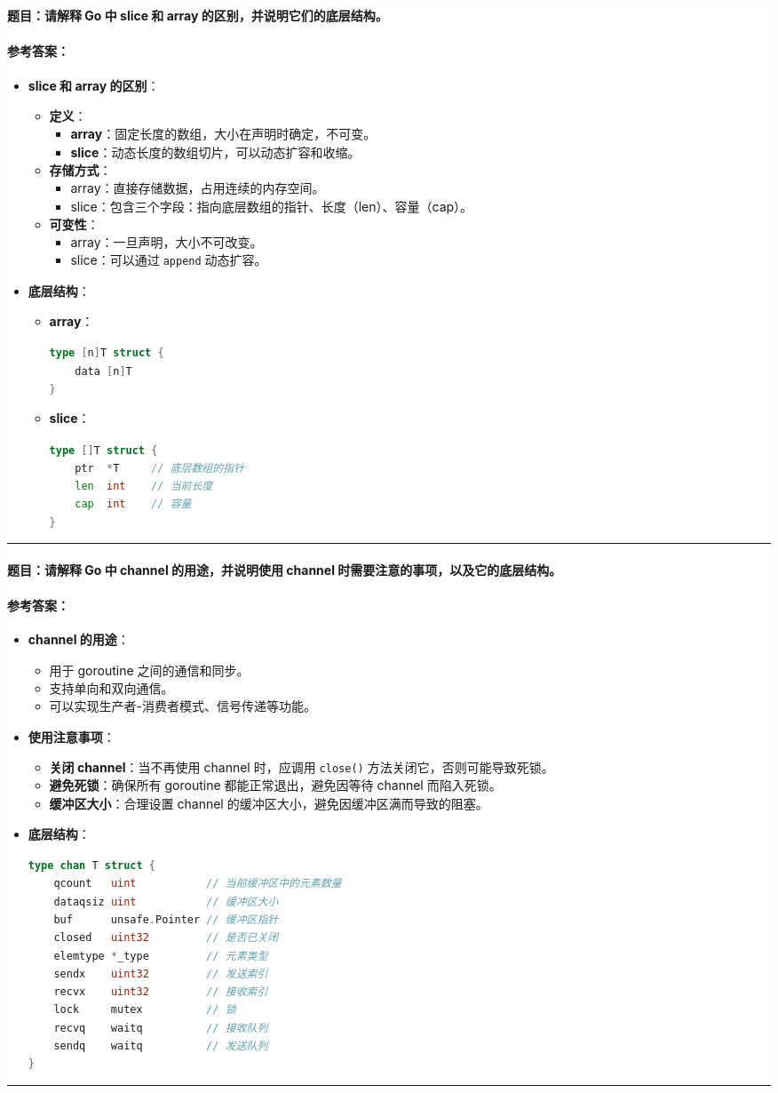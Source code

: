 


#### 题目：请解释 Go 中 slice 和 array 的区别，并说明它们的底层结构。
#### 参考答案：
- **slice 和 array 的区别**：
  - **定义**：
    - **array**：固定长度的数组，大小在声明时确定，不可变。
    - **slice**：动态长度的数组切片，可以动态扩容和收缩。
  - **存储方式**：
    - array：直接存储数据，占用连续的内存空间。
    - slice：包含三个字段：指向底层数组的指针、长度（len）、容量（cap）。
  - **可变性**：
    - array：一旦声明，大小不可改变。
    - slice：可以通过 `append` 动态扩容。

- **底层结构**：
  - **array**：
    ```go
    type [n]T struct {
        data [n]T
    }
    ```
  - **slice**：
    ```go
    type []T struct {
        ptr  *T     // 底层数组的指针
        len  int    // 当前长度
        cap  int    // 容量
    }
    ```

---



#### 题目：请解释 Go 中 channel 的用途，并说明使用 channel 时需要注意的事项，以及它的底层结构。
#### 参考答案：
- **channel 的用途**：
  - 用于 goroutine 之间的通信和同步。
  - 支持单向和双向通信。
  - 可以实现生产者-消费者模式、信号传递等功能。

- **使用注意事项**：
  - **关闭 channel**：当不再使用 channel 时，应调用 `close()` 方法关闭它，否则可能导致死锁。
  - **避免死锁**：确保所有 goroutine 都能正常退出，避免因等待 channel 而陷入死锁。
  - **缓冲区大小**：合理设置 channel 的缓冲区大小，避免因缓冲区满而导致的阻塞。

- **底层结构**：
  ```go
  type chan T struct {
      qcount   uint           // 当前缓冲区中的元素数量
      dataqsiz uint           // 缓冲区大小
      buf      unsafe.Pointer // 缓冲区指针
      closed   uint32         // 是否已关闭
      elemtype *_type         // 元素类型
      sendx    uint32         // 发送索引
      recvx    uint32         // 接收索引
      lock     mutex          // 锁
      recvq    waitq          // 接收队列
      sendq    waitq          // 发送队列
  }
  ```

---
